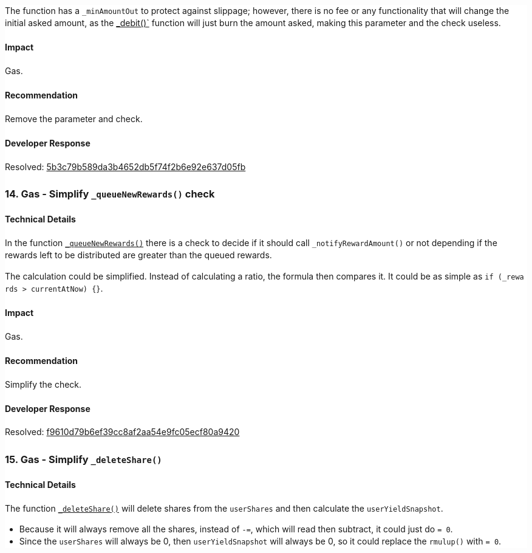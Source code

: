 The function has a `_minAmountOut` to protect against slippage; however, there is no fee or any functionality that will change the initial asked amount, as the [_debit()`](https://github.com/HeroglyphEVM/Obelisk/blob/74ca9c65a1d93d2b0fbd0c15225ea500a0291353/src/services/tickers/WrappedGnosisToken.sol#L139-L139) function will just burn the amount asked, making this parameter and the check useless.

#### Impact

Gas.

#### Recommendation

Remove the parameter and check.

#### Developer Response

Resolved: [5b3c79b589da3b4652db5f74f2b6e92e637d05fb](https://github.com/HeroglyphEVM/Obelisk/pull/19/commits/5b3c79b589da3b4652db5f74f2b6e92e637d05fb)


### 14. Gas - Simplify `_queueNewRewards()` check

#### Technical Details

In the function [`_queueNewRewards()`](https://github.com/HeroglyphEVM/Obelisk/blob/74ca9c65a1d93d2b0fbd0c15225ea500a0291353/src/services/tickers/GenesisTokenPool.sol#L95-L95) there is a check to decide if it should call `_notifyRewardAmount()` or not depending if the rewards left to be distributed are greater than the queued rewards.

The calculation could be simplified. Instead of calculating a ratio, the formula then compares it. It could be as simple as `if (_rewards > currentAtNow) {}`.

#### Impact

Gas.

#### Recommendation

Simplify the check.

#### Developer Response

Resolved: [f9610d79b6ef39cc8af2aa54e9fc05ecf80a9420](https://github.com/HeroglyphEVM/Obelisk/pull/19/commits/f9610d79b6ef39cc8af2aa54e9fc05ecf80a9420)



### 15. Gas - Simplify `_deleteShare()`

#### Technical Details

The function [`_deleteShare()`](https://github.com/HeroglyphEVM/Obelisk/blob/74ca9c65a1d93d2b0fbd0c15225ea500a0291353/src/services/tickers/Megapool.sol#L97-L97) will delete shares from the `userShares` and then calculate the `userYieldSnapshot`.

- Because it will always remove all the shares, instead of `-=`, which will read then subtract, it could just do `= 0`.
- Since the `userShares` will always be 0, then `userYieldSnapshot` will always be 0, so it could replace the `rmulup()` with `= 0`.
